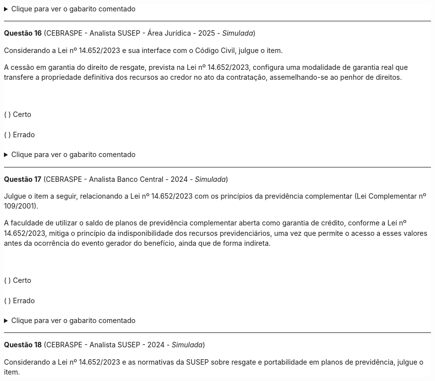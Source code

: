 <details><summary>Clique para ver o gabarito comentado</summary></details>

---

**<a name="cebraspe-q16"></a>Questão 16** (CEBRASPE - Analista SUSEP - Área Jurídica - 2025 - *Simulada*)

Considerando a Lei nº 14.652/2023 e sua interface com o Código Civil, julgue o item.

A cessão em garantia do direito de resgate, prevista na Lei nº 14.652/2023, configura uma modalidade de garantia real
que transfere a propriedade definitiva dos recursos ao credor no ato da contratação, assemelhando-se ao penhor de
direitos.


<br/>
<br/>
		( ) Certo
<br/>
<br/>
		( ) Errado
<br/>
<br/>

<details><summary>Clique para ver o gabarito comentado</summary></details>

---

**<a name="cebraspe-q17"></a>Questão 17** (CEBRASPE - Analista Banco Central - 2024 - *Simulada*)

Julgue o item a seguir, relacionando a Lei nº 14.652/2023 com os princípios da previdência complementar (Lei
Complementar nº 109/2001).

A faculdade de utilizar o saldo de planos de previdência complementar aberta como garantia de crédito, conforme a Lei nº
14.652/2023, mitiga o princípio da indisponibilidade dos recursos previdenciários, uma vez que permite o acesso a esses
valores antes da ocorrência do evento gerador do benefício, ainda que de forma indireta.


<br/>
<br/>
		( ) Certo
<br/>
<br/>
		( ) Errado
<br/>
<br/>

<details><summary>Clique para ver o gabarito comentado</summary></details>

---

**<a name="cebraspe-q18"></a>Questão 18** (CEBRASPE - Analista SUSEP - 2024 - *Simulada*)

Considerando a Lei nº 14.652/2023 e as normativas da SUSEP sobre resgate e portabilidade em planos de previdência,
julgue o item.

